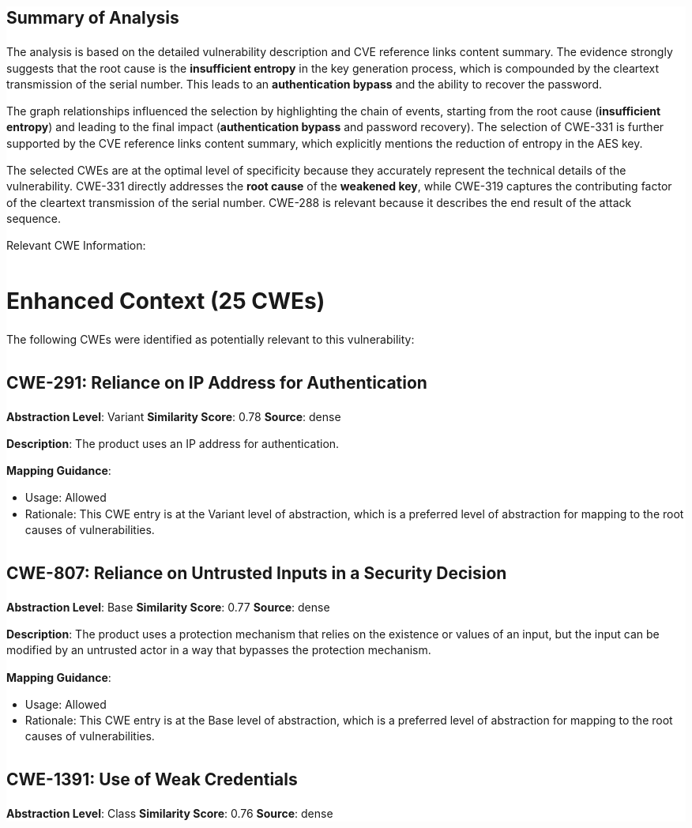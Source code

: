 ## Summary of Analysis
The analysis is based on the detailed vulnerability description and CVE reference links content summary.
The evidence strongly suggests that the root cause is the **insufficient entropy** in the key generation process, which is compounded by the cleartext transmission of the serial number. This leads to an **authentication bypass** and the ability to recover the password.

The graph relationships influenced the selection by highlighting the chain of events, starting from the root cause (**insufficient entropy**) and leading to the final impact (**authentication bypass** and password recovery). The selection of CWE-331 is further supported by the CVE reference links content summary, which explicitly mentions the reduction of entropy in the AES key.

The selected CWEs are at the optimal level of specificity because they accurately represent the technical details of the vulnerability. CWE-331 directly addresses the **root cause** of the **weakened key**, while CWE-319 captures the contributing factor of the cleartext transmission of the serial number. CWE-288 is relevant because it describes the end result of the attack sequence.

Relevant CWE Information:

# Enhanced Context (25 CWEs)
The following CWEs were identified as potentially relevant to this vulnerability:

## CWE-291: Reliance on IP Address for Authentication
**Abstraction Level**: Variant
**Similarity Score**: 0.78
**Source**: dense

**Description**:
The product uses an IP address for authentication.

**Mapping Guidance**:
- Usage: Allowed
- Rationale: This CWE entry is at the Variant level of abstraction, which is a preferred level of abstraction for mapping to the root causes of vulnerabilities.

## CWE-807: Reliance on Untrusted Inputs in a Security Decision
**Abstraction Level**: Base
**Similarity Score**: 0.77
**Source**: dense

**Description**:
The product uses a protection mechanism that relies on the existence or values of an input, but the input can be modified by an untrusted actor in a way that bypasses the protection mechanism.

**Mapping Guidance**:
- Usage: Allowed
- Rationale: This CWE entry is at the Base level of abstraction, which is a preferred level of abstraction for mapping to the root causes of vulnerabilities.

## CWE-1391: Use of Weak Credentials
**Abstraction Level**: Class
**Similarity Score**: 0.76
**Source**: dense

